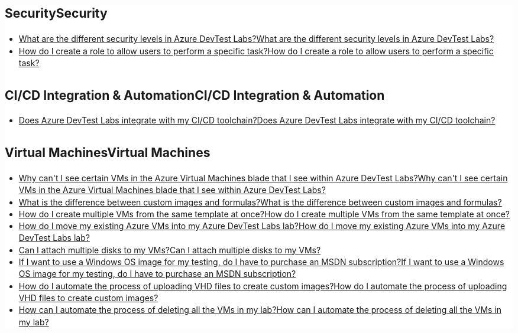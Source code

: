 ## <a name="security"></a><span data-ttu-id="f8eaf-111">Security</span><span class="sxs-lookup"><span data-stu-id="f8eaf-111">Security</span></span>
* [<span data-ttu-id="f8eaf-112">What are the different security levels in Azure DevTest Labs?</span><span class="sxs-lookup"><span data-stu-id="f8eaf-112">What are the different security levels in Azure DevTest Labs?</span></span>](#what-are-the-different-security-levels-in-azure-devtest-labs)
* [<span data-ttu-id="f8eaf-113">How do I create a role to allow users to perform a specific task?</span><span class="sxs-lookup"><span data-stu-id="f8eaf-113">How do I create a role to allow users to perform a specific task?</span></span>](#how-do-i-create-a-role-to-allow-users-to-perform-a-specific-task)

## <a name="cicd-integration--automation"></a><span data-ttu-id="f8eaf-114">CI/CD Integration & Automation</span><span class="sxs-lookup"><span data-stu-id="f8eaf-114">CI/CD Integration & Automation</span></span>
* [<span data-ttu-id="f8eaf-115">Does Azure DevTest Labs integrate with my CI/CD toolchain?</span><span class="sxs-lookup"><span data-stu-id="f8eaf-115">Does Azure DevTest Labs integrate with my CI/CD toolchain?</span></span>](#does-azure-devtest-labs-integrate-with-my-cicd-toolchain)

## <a name="virtual-machines"></a><span data-ttu-id="f8eaf-116">Virtual Machines</span><span class="sxs-lookup"><span data-stu-id="f8eaf-116">Virtual Machines</span></span>
* [<span data-ttu-id="f8eaf-117">Why can't I see certain VMs in the Azure Virtual Machines blade that I see within Azure DevTest Labs?</span><span class="sxs-lookup"><span data-stu-id="f8eaf-117">Why can't I see certain VMs in the Azure Virtual Machines blade that I see within Azure DevTest Labs?</span></span>](#why-cant-i-see-certain-vms-in-the-azure-virtual-machines-blade-that-i-see-within-azure-devtest-labs)
* [<span data-ttu-id="f8eaf-118">What is the difference between custom images and formulas?</span><span class="sxs-lookup"><span data-stu-id="f8eaf-118">What is the difference between custom images and formulas?</span></span>](#what-is-the-difference-between-custom-images-and-formulas)
* [<span data-ttu-id="f8eaf-119">How do I create multiple VMs from the same template at once?</span><span class="sxs-lookup"><span data-stu-id="f8eaf-119">How do I create multiple VMs from the same template at once?</span></span>](#how-do-i-create-multiple-vms-from-the-same-template-at-once)
* [<span data-ttu-id="f8eaf-120">How do I move my existing Azure VMs into my Azure DevTest Labs lab?</span><span class="sxs-lookup"><span data-stu-id="f8eaf-120">How do I move my existing Azure VMs into my Azure DevTest Labs lab?</span></span>](#how-do-i-move-my-existing-azure-vms-into-my-azure-devtest-labs-lab)
* [<span data-ttu-id="f8eaf-121">Can I attach multiple disks to my VMs?</span><span class="sxs-lookup"><span data-stu-id="f8eaf-121">Can I attach multiple disks to my VMs?</span></span>](#can-i-attach-multiple-disks-to-my-vms)
* [<span data-ttu-id="f8eaf-122">If I want to use a Windows OS image for my testing, do I have to purchase an MSDN subscription?</span><span class="sxs-lookup"><span data-stu-id="f8eaf-122">If I want to use a Windows OS image for my testing, do I have to purchase an MSDN subscription?</span></span>](#if-i-want-to-use-a-windows-os-image-for-my-testing-do-i-have-to-purchase-an-msdn-subscription)
* [<span data-ttu-id="f8eaf-123">How do I automate the process of uploading VHD files to create custom images?</span><span class="sxs-lookup"><span data-stu-id="f8eaf-123">How do I automate the process of uploading VHD files to create custom images?</span></span>](#how-do-i-automate-the-process-of-uploading-vhd-files-to-create-custom-images)
* [<span data-ttu-id="f8eaf-124">How can I automate the process of deleting all the VMs in my lab?</span><span class="sxs-lookup"><span data-stu-id="f8eaf-124">How can I automate the process of deleting all the VMs in my lab?</span></span>](#how-can-i-automate-the-process-of-deleting-all-the-vms-in-my-lab)
